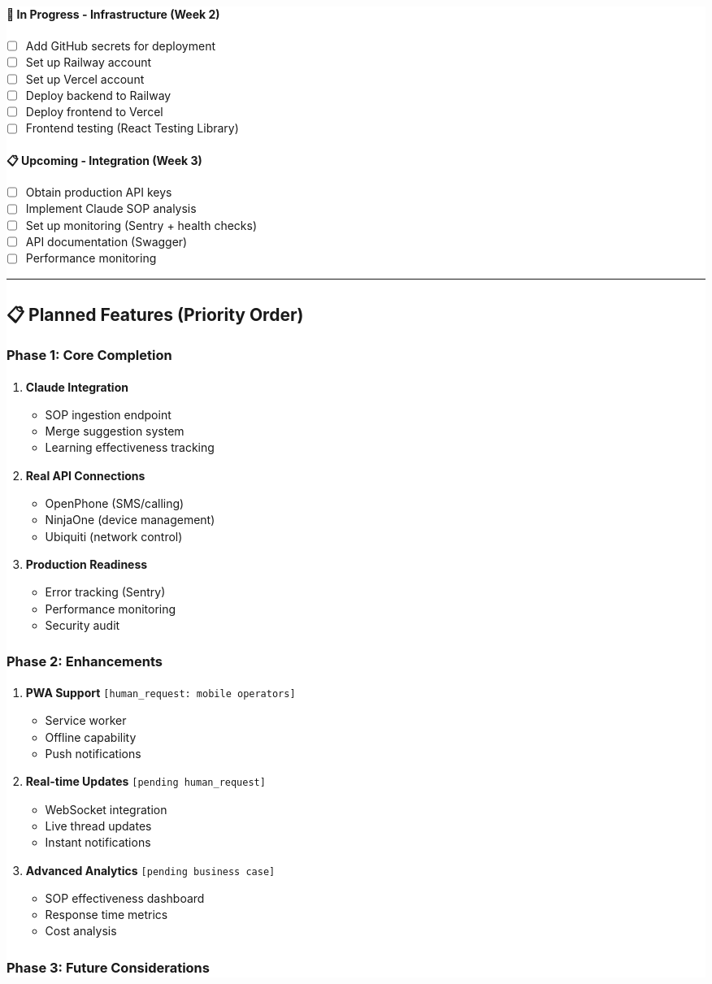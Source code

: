 #### 🚀 In Progress - Infrastructure (Week 2)
- [ ] Add GitHub secrets for deployment
- [ ] Set up Railway account
- [ ] Set up Vercel account
- [ ] Deploy backend to Railway
- [ ] Deploy frontend to Vercel
- [ ] Frontend testing (React Testing Library)

#### 📋 Upcoming - Integration (Week 3)
- [ ] Obtain production API keys
- [ ] Implement Claude SOP analysis
- [ ] Set up monitoring (Sentry + health checks)
- [ ] API documentation (Swagger)
- [ ] Performance monitoring

---

## 📋 Planned Features (Priority Order)

### Phase 1: Core Completion
1. **Claude Integration** 
   - SOP ingestion endpoint
   - Merge suggestion system
   - Learning effectiveness tracking

2. **Real API Connections**
   - OpenPhone (SMS/calling)
   - NinjaOne (device management)
   - Ubiquiti (network control)

3. **Production Readiness**
   - Error tracking (Sentry)
   - Performance monitoring
   - Security audit

### Phase 2: Enhancements
1. **PWA Support** `[human_request: mobile operators]`
   - Service worker
   - Offline capability
   - Push notifications

2. **Real-time Updates** `[pending human_request]`
   - WebSocket integration
   - Live thread updates
   - Instant notifications

3. **Advanced Analytics** `[pending business case]`
   - SOP effectiveness dashboard
   - Response time metrics
   - Cost analysis

### Phase 3: Future Considerations
